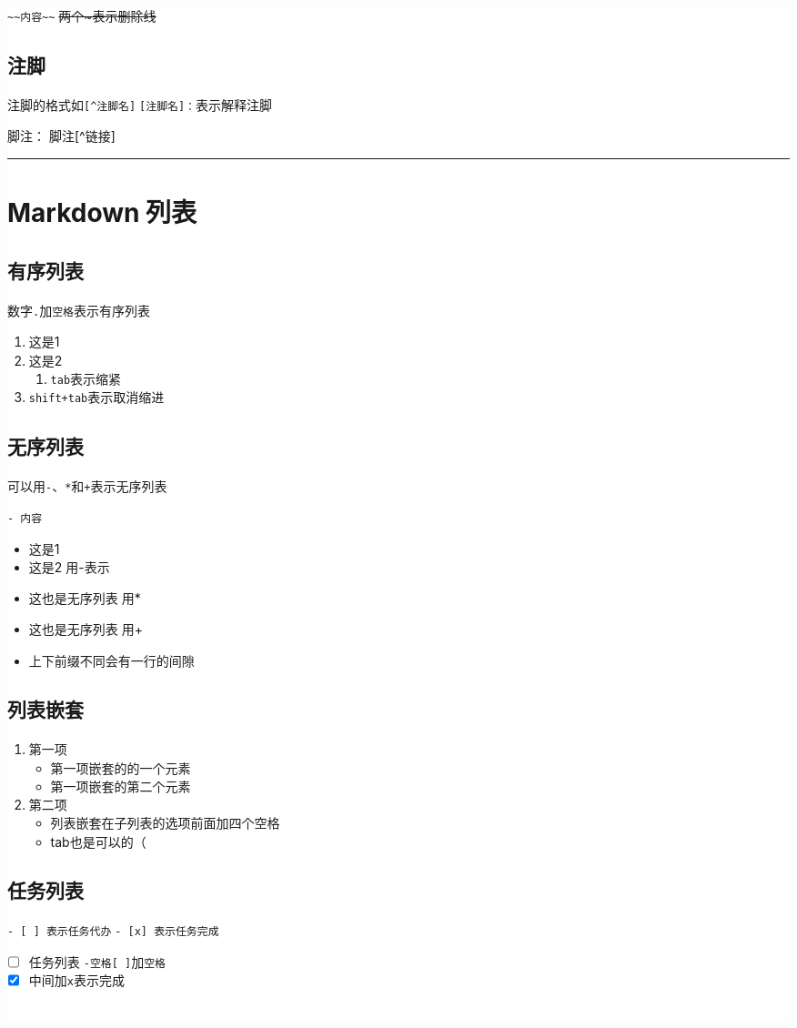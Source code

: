 `~~内容~~`
~~两个\~表示删除线~~

## 注脚
注脚的格式如`[^注脚名]`
`[注脚名]：`表示解释注脚

脚注：
脚注[^链接] 
<br>

- - - 

# Markdown 列表

## 有序列表

数字`.`加`空格`表示有序列表
1. 这是1  
2. 这是2
	1. `tab`表示缩紧
3. `shift+tab`表示取消缩进

## 无序列表

可以用`-`、`*`和`+`表示无序列表

`- 内容`
- 这是1
- 这是2 用-表示
* 这也是无序列表 用*
+ 这也是无序列表 用+
- 上下前缀不同会有一行的间隙 


## 列表嵌套

1. 第一项
	- 第一项嵌套的的一个元素
	- 第一项嵌套的第二个元素
2. 第二项
    - 列表嵌套在子列表的选项前面加四个空格
	- tab也是可以的（  

## 任务列表

`- [ ] 表示任务代办`
`- [x] 表示任务完成`

- [ ] 任务列表 `-空格[ ]`加`空格`
- [x] 中间加`x`表示完成
<br>


[链接标记]: 链接地址
[id]: https://www.baidu.com